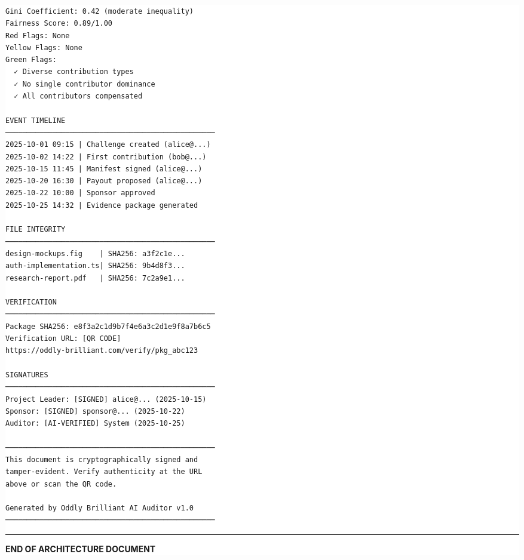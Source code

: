 ```
Gini Coefficient: 0.42 (moderate inequality)
Fairness Score: 0.89/1.00
Red Flags: None
Yellow Flags: None
Green Flags:
  ✓ Diverse contribution types
  ✓ No single contributor dominance
  ✓ All contributors compensated

EVENT TIMELINE
─────────────────────────────────────────────────
2025-10-01 09:15 | Challenge created (alice@...)
2025-10-02 14:22 | First contribution (bob@...)
2025-10-15 11:45 | Manifest signed (alice@...)
2025-10-20 16:30 | Payout proposed (alice@...)
2025-10-22 10:00 | Sponsor approved
2025-10-25 14:32 | Evidence package generated

FILE INTEGRITY
─────────────────────────────────────────────────
design-mockups.fig    | SHA256: a3f2c1e...
auth-implementation.ts| SHA256: 9b4d8f3...
research-report.pdf   | SHA256: 7c2a9e1...

VERIFICATION
─────────────────────────────────────────────────
Package SHA256: e8f3a2c1d9b7f4e6a3c2d1e9f8a7b6c5
Verification URL: [QR CODE]
https://oddly-brilliant.com/verify/pkg_abc123

SIGNATURES
─────────────────────────────────────────────────
Project Leader: [SIGNED] alice@... (2025-10-15)
Sponsor: [SIGNED] sponsor@... (2025-10-22)
Auditor: [AI-VERIFIED] System (2025-10-25)

─────────────────────────────────────────────────
This document is cryptographically signed and
tamper-evident. Verify authenticity at the URL
above or scan the QR code.

Generated by Oddly Brilliant AI Auditor v1.0
─────────────────────────────────────────────────
```

---

**END OF ARCHITECTURE DOCUMENT**
